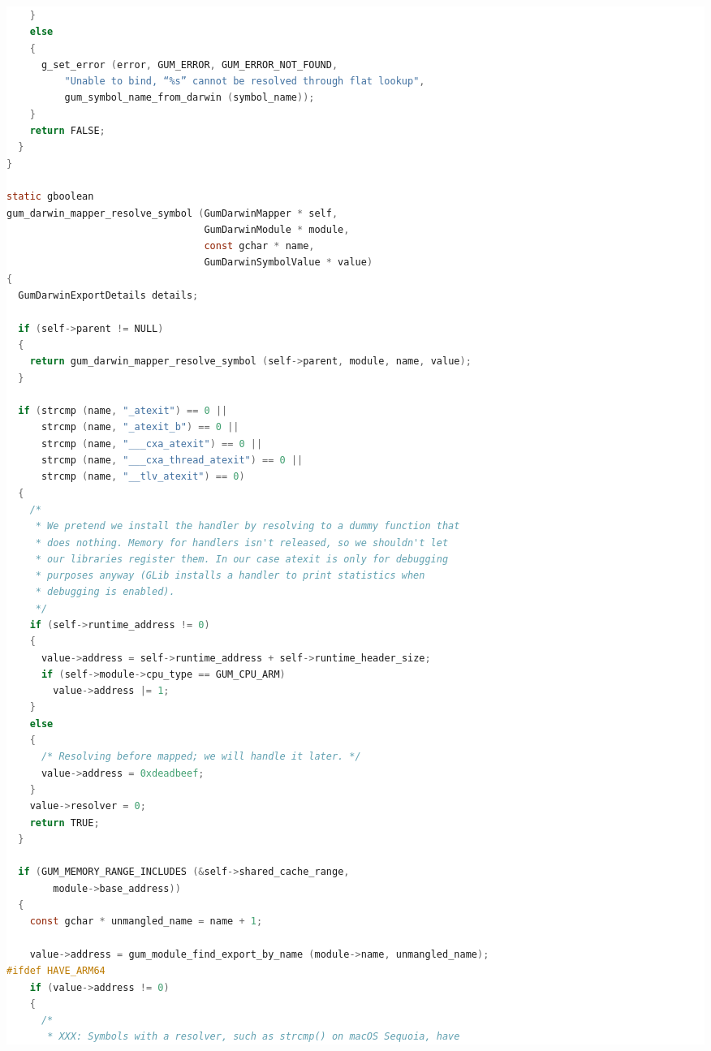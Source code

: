 ```c
    }
    else
    {
      g_set_error (error, GUM_ERROR, GUM_ERROR_NOT_FOUND,
          "Unable to bind, “%s” cannot be resolved through flat lookup",
          gum_symbol_name_from_darwin (symbol_name));
    }
    return FALSE;
  }
}

static gboolean
gum_darwin_mapper_resolve_symbol (GumDarwinMapper * self,
                                  GumDarwinModule * module,
                                  const gchar * name,
                                  GumDarwinSymbolValue * value)
{
  GumDarwinExportDetails details;

  if (self->parent != NULL)
  {
    return gum_darwin_mapper_resolve_symbol (self->parent, module, name, value);
  }

  if (strcmp (name, "_atexit") == 0 ||
      strcmp (name, "_atexit_b") == 0 ||
      strcmp (name, "___cxa_atexit") == 0 ||
      strcmp (name, "___cxa_thread_atexit") == 0 ||
      strcmp (name, "__tlv_atexit") == 0)
  {
    /*
     * We pretend we install the handler by resolving to a dummy function that
     * does nothing. Memory for handlers isn't released, so we shouldn't let
     * our libraries register them. In our case atexit is only for debugging
     * purposes anyway (GLib installs a handler to print statistics when
     * debugging is enabled).
     */
    if (self->runtime_address != 0)
    {
      value->address = self->runtime_address + self->runtime_header_size;
      if (self->module->cpu_type == GUM_CPU_ARM)
        value->address |= 1;
    }
    else
    {
      /* Resolving before mapped; we will handle it later. */
      value->address = 0xdeadbeef;
    }
    value->resolver = 0;
    return TRUE;
  }

  if (GUM_MEMORY_RANGE_INCLUDES (&self->shared_cache_range,
        module->base_address))
  {
    const gchar * unmangled_name = name + 1;

    value->address = gum_module_find_export_by_name (module->name, unmangled_name);
#ifdef HAVE_ARM64
    if (value->address != 0)
    {
      /*
       * XXX: Symbols with a resolver, such as strcmp() on macOS Sequoia, have
```